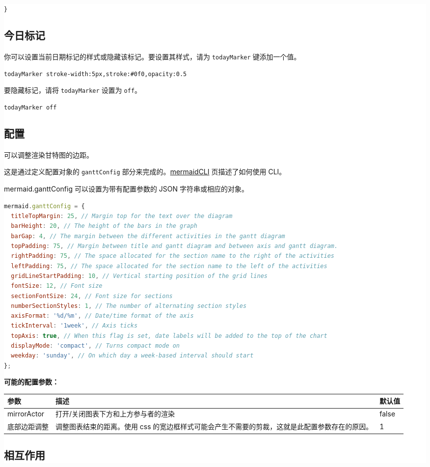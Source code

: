 ```css
}
```

## 今日标记

你可以设置当前日期标记的样式或隐藏该标记。要设置其样式，请为 `todayMarker` 键添加一个值。

```
todayMarker stroke-width:5px,stroke:#0f0,opacity:0.5
```

要隐藏标记，请将 `todayMarker` 设置为 `off`。

```
todayMarker off
```

## 配置

可以调整渲染甘特图的边距。

这是通过定义配置对象的 `ganttConfig` 部分来完成的。[mermaidCLI](https://mermaid.nodejs.cn/config/mermaidCLI.html) 页描述了如何使用 CLI。

mermaid.ganttConfig 可以设置为带有配置参数的 JSON 字符串或相应的对象。

```javascript
mermaid.ganttConfig = {
  titleTopMargin: 25, // Margin top for the text over the diagram
  barHeight: 20, // The height of the bars in the graph
  barGap: 4, // The margin between the different activities in the gantt diagram
  topPadding: 75, // Margin between title and gantt diagram and between axis and gantt diagram.
  rightPadding: 75, // The space allocated for the section name to the right of the activities
  leftPadding: 75, // The space allocated for the section name to the left of the activities
  gridLineStartPadding: 10, // Vertical starting position of the grid lines
  fontSize: 12, // Font size
  sectionFontSize: 24, // Font size for sections
  numberSectionStyles: 1, // The number of alternating section styles
  axisFormat: '%d/%m', // Date/time format of the axis
  tickInterval: '1week', // Axis ticks
  topAxis: true, // When this flag is set, date labels will be added to the top of the chart
  displayMode: 'compact', // Turns compact mode on
  weekday: 'sunday', // On which day a week-based interval should start
};
```

**可能的配置参数：**

| 参数         | 描述                                                         | 默认值 |
| :----------- | :----------------------------------------------------------- | :----- |
| mirrorActor  | 打开/关闭图表下方和上方参与者的渲染                          | false  |
| 底部边距调整 | 调整图表结束的距离。使用 css 的宽边框样式可能会产生不需要的剪裁，这就是此配置参数存在的原因。 | 1      |

## 相互作用
